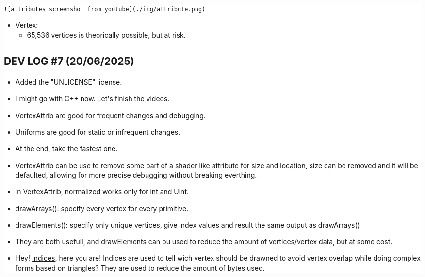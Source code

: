     ![attributes screenshot from youtube](./img/attribute.png)
- Vertex:
    - 65,536 vertices is theorically possible, but at risk.

## DEV LOG #7 (20/06/2025)

- Added the "UNLICENSE" license.

- I might go with C++ now. Let's finish the videos.  

- VertexAttrib are good for frequent changes and debugging.  
- Uniforms are good for static or infrequent changes.  
- At the end, take the fastest one.  

- VertexAttrib can be use to remove some part of a shader
like attribute for size and location, size can be removed and it will be defaulted, allowing for more precise debugging without breaking everthing.

- in VertexAttrib, normalized works only for int and Uint.

- drawArrays(): specify every vertex for every primitive.
- drawElements(): specify only unique vertices, give index values and result the same output as drawArrays()
- They are both usefull, and drawElements can bu used to reduce the amount of vertices/vertex data, but at some cost.

- Hey! [Indices](https://youtu.be/IsyHfmq18ec?si=f9jAeose9ipT2tAX&t=175), here you are!
Indices are used to tell wich vertex should be drawned to avoid vertex overlap while doing complex forms based on triangles? They are used to reduce the amount of bytes used.
